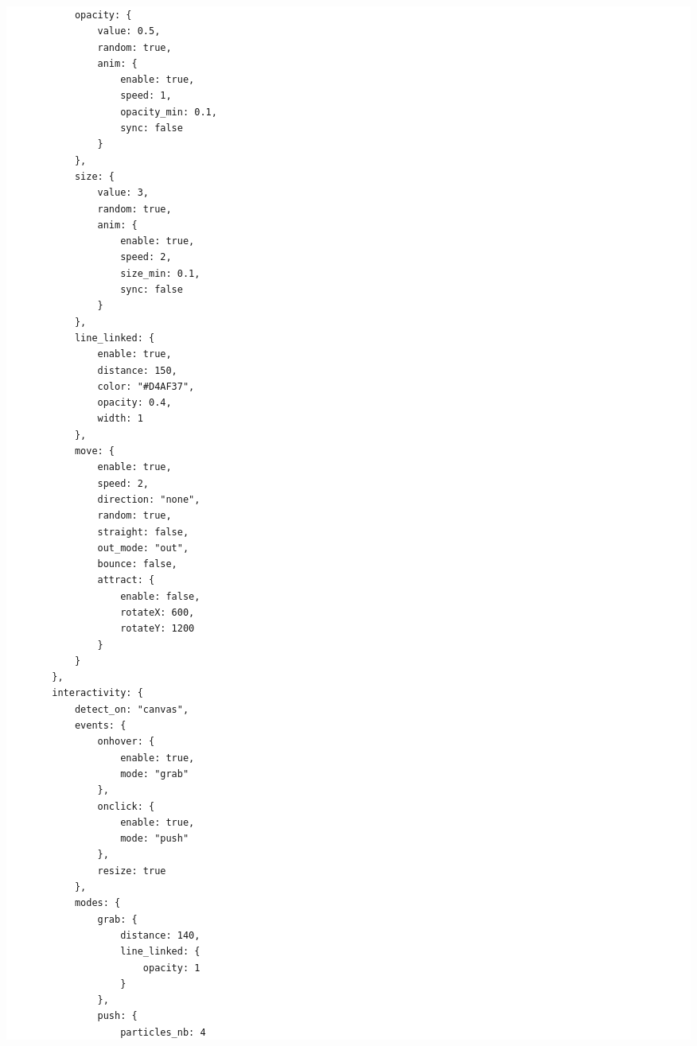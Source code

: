                 opacity: {
                    value: 0.5,
                    random: true,
                    anim: {
                        enable: true,
                        speed: 1,
                        opacity_min: 0.1,
                        sync: false
                    }
                },
                size: {
                    value: 3,
                    random: true,
                    anim: {
                        enable: true,
                        speed: 2,
                        size_min: 0.1,
                        sync: false
                    }
                },
                line_linked: {
                    enable: true,
                    distance: 150,
                    color: "#D4AF37",
                    opacity: 0.4,
                    width: 1
                },
                move: {
                    enable: true,
                    speed: 2,
                    direction: "none",
                    random: true,
                    straight: false,
                    out_mode: "out",
                    bounce: false,
                    attract: {
                        enable: false,
                        rotateX: 600,
                        rotateY: 1200
                    }
                }
            },
            interactivity: {
                detect_on: "canvas",
                events: {
                    onhover: {
                        enable: true,
                        mode: "grab"
                    },
                    onclick: {
                        enable: true,
                        mode: "push"
                    },
                    resize: true
                },
                modes: {
                    grab: {
                        distance: 140,
                        line_linked: {
                            opacity: 1
                        }
                    },
                    push: {
                        particles_nb: 4